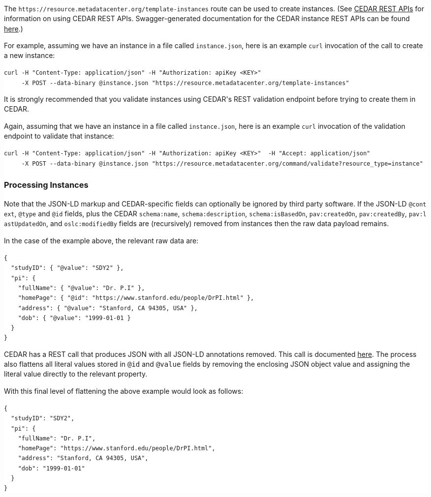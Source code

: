 The `https://resource.metadatacenter.org/template-instances` route can be used to create instances. (See [CEDAR REST APIs](https://github.com/metadatacenter/cedar-docs/wiki/CEDAR-REST-APIs) for information on using CEDAR REST APIs. Swagger-generated documentation for the CEDAR instance REST APIs can be found [here](https://resource.metadatacenter.org/api/#/Template32Instances).)

For example, assuming we have an instance in a file called `instance.json`, here is an example `curl` invocation of the call to create a new instance:

```
curl -H "Content-Type: application/json" -H "Authorization: apiKey <KEY>" 
     -X POST --data-binary @instance.json "https://resource.metadatacenter.org/template-instances"
```

It is strongly recommended that you validate instances using CEDAR's REST validation endpoint before trying to create them in CEDAR.

Again, assuming that we have an instance in a file called `instance.json`, here is an example `curl` invocation of the validation endpoint to validate that instance:

```
curl -H "Content-Type: application/json" -H "Authorization: apiKey <KEY>"  -H "Accept: application/json" 
     -X POST --data-binary @instance.json "https://resource.metadatacenter.org/command/validate?resource_type=instance"
```

### Processing Instances

Note that the JSON-LD markup and CEDAR-specific fields can optionally be ignored by third party software. If the JSON-LD `@context`, `@type` and `@id` fields, plus the CEDAR `schema:name`, `schema:description`, `schema:isBasedOn`, `pav:createdOn`,  `pav:createdBy`, `pav:lastUpdatedOn`, and `oslc:modifiedBy` fields are (recursively) removed from instances then the raw data payload remains.

In the case of the example above, the relevant raw data are:

    {
      "studyID": { "@value": "SDY2" },
      "pi": { 
        "fullName": { "@value": "Dr. P.I" },
        "homePage": { "@id": "https://www.stanford.edu/people/DrPI.html" }, 
        "address": { "@value": "Stanford, CA 94305, USA" },
        "dob": { "@value": "1999-01-01 }
      }
    }

CEDAR has a REST call that produces JSON with all JSON-LD annotations removed. This call is documented [here](https://resource.metadatacenter.org/api/#!/Template32Instances/get_template_instances_template_instance_id).  The process also flattens all literal values stored in <tt>@id</tt> and <tt>@value</tt> fields by removing the enclosing JSON object value and assigning the literal value directly to the relevant property.

With this final level of flattening the above example would look as follows:


    {
      "studyID": "SDY2",
      "pi": { 
        "fullName": "Dr. P.I",
        "homePage": "https://www.stanford.edu/people/DrPI.html", 
        "address": "Stanford, CA 94305, USA",
        "dob": "1999-01-01" 
      }
    }

